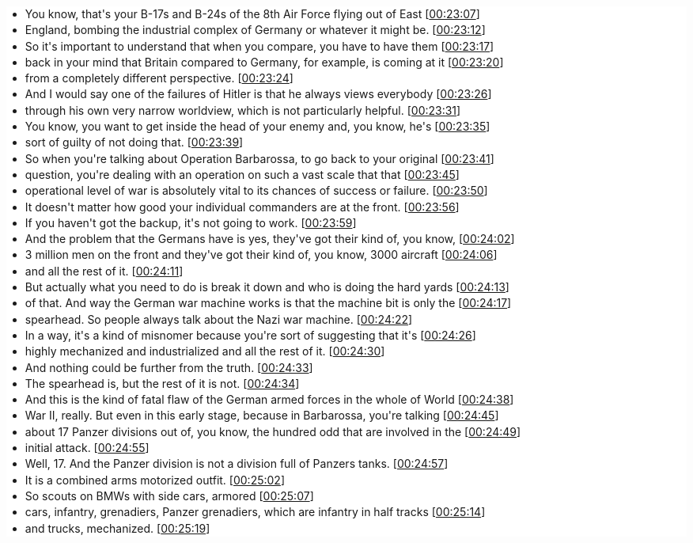 *  You know, that's your B-17s and B-24s of the 8th Air Force flying out of East [[00:23:07](https://www.youtube.com/watch?v=cp1lprZUQcE&t=1387.84s)]
*  England, bombing the industrial complex of Germany or whatever it might be. [[00:23:12](https://www.youtube.com/watch?v=cp1lprZUQcE&t=1392.96s)]
*  So it's important to understand that when you compare, you have to have them [[00:23:17](https://www.youtube.com/watch?v=cp1lprZUQcE&t=1397.24s)]
*  back in your mind that Britain compared to Germany, for example, is coming at it [[00:23:20](https://www.youtube.com/watch?v=cp1lprZUQcE&t=1400.84s)]
*  from a completely different perspective. [[00:23:24](https://www.youtube.com/watch?v=cp1lprZUQcE&t=1404.96s)]
*  And I would say one of the failures of Hitler is that he always views everybody [[00:23:26](https://www.youtube.com/watch?v=cp1lprZUQcE&t=1406.9199999999998s)]
*  through his own very narrow worldview, which is not particularly helpful. [[00:23:31](https://www.youtube.com/watch?v=cp1lprZUQcE&t=1411.56s)]
*  You know, you want to get inside the head of your enemy and, you know, he's [[00:23:35](https://www.youtube.com/watch?v=cp1lprZUQcE&t=1415.6399999999999s)]
*  sort of guilty of not doing that. [[00:23:39](https://www.youtube.com/watch?v=cp1lprZUQcE&t=1419.12s)]
*  So when you're talking about Operation Barbarossa, to go back to your original [[00:23:41](https://www.youtube.com/watch?v=cp1lprZUQcE&t=1421.08s)]
*  question, you're dealing with an operation on such a vast scale that that [[00:23:45](https://www.youtube.com/watch?v=cp1lprZUQcE&t=1425.08s)]
*  operational level of war is absolutely vital to its chances of success or failure. [[00:23:50](https://www.youtube.com/watch?v=cp1lprZUQcE&t=1430.36s)]
*  It doesn't matter how good your individual commanders are at the front. [[00:23:56](https://www.youtube.com/watch?v=cp1lprZUQcE&t=1436.08s)]
*  If you haven't got the backup, it's not going to work. [[00:23:59](https://www.youtube.com/watch?v=cp1lprZUQcE&t=1439.12s)]
*  And the problem that the Germans have is yes, they've got their kind of, you know, [[00:24:02](https://www.youtube.com/watch?v=cp1lprZUQcE&t=1442.76s)]
*  3 million men on the front and they've got their kind of, you know, 3000 aircraft [[00:24:06](https://www.youtube.com/watch?v=cp1lprZUQcE&t=1446.9199999999998s)]
*  and all the rest of it. [[00:24:11](https://www.youtube.com/watch?v=cp1lprZUQcE&t=1451.3999999999999s)]
*  But actually what you need to do is break it down and who is doing the hard yards [[00:24:13](https://www.youtube.com/watch?v=cp1lprZUQcE&t=1453.28s)]
*  of that. And way the German war machine works is that the machine bit is only the [[00:24:17](https://www.youtube.com/watch?v=cp1lprZUQcE&t=1457.04s)]
*  spearhead. So people always talk about the Nazi war machine. [[00:24:22](https://www.youtube.com/watch?v=cp1lprZUQcE&t=1462.52s)]
*  In a way, it's a kind of misnomer because you're sort of suggesting that it's [[00:24:26](https://www.youtube.com/watch?v=cp1lprZUQcE&t=1466.48s)]
*  highly mechanized and industrialized and all the rest of it. [[00:24:30](https://www.youtube.com/watch?v=cp1lprZUQcE&t=1470.12s)]
*  And nothing could be further from the truth. [[00:24:33](https://www.youtube.com/watch?v=cp1lprZUQcE&t=1473.2s)]
*  The spearhead is, but the rest of it is not. [[00:24:34](https://www.youtube.com/watch?v=cp1lprZUQcE&t=1474.72s)]
*  And this is the kind of fatal flaw of the German armed forces in the whole of World [[00:24:38](https://www.youtube.com/watch?v=cp1lprZUQcE&t=1478.84s)]
*  War II, really. But even in this early stage, because in Barbarossa, you're talking [[00:24:45](https://www.youtube.com/watch?v=cp1lprZUQcE&t=1485.1599999999999s)]
*  about 17 Panzer divisions out of, you know, the hundred odd that are involved in the [[00:24:49](https://www.youtube.com/watch?v=cp1lprZUQcE&t=1489.8s)]
*  initial attack. [[00:24:55](https://www.youtube.com/watch?v=cp1lprZUQcE&t=1495.76s)]
*  Well, 17. And the Panzer division is not a division full of Panzers tanks. [[00:24:57](https://www.youtube.com/watch?v=cp1lprZUQcE&t=1497.4799999999998s)]
*  It is a combined arms motorized outfit. [[00:25:02](https://www.youtube.com/watch?v=cp1lprZUQcE&t=1502.9599999999998s)]
*  So scouts on BMWs with side cars, armored [[00:25:07](https://www.youtube.com/watch?v=cp1lprZUQcE&t=1507.3999999999999s)]
*  cars, infantry, grenadiers, Panzer grenadiers, which are infantry in half tracks [[00:25:14](https://www.youtube.com/watch?v=cp1lprZUQcE&t=1514.08s)]
*  and trucks, mechanized. [[00:25:19](https://www.youtube.com/watch?v=cp1lprZUQcE&t=1519.28s)]